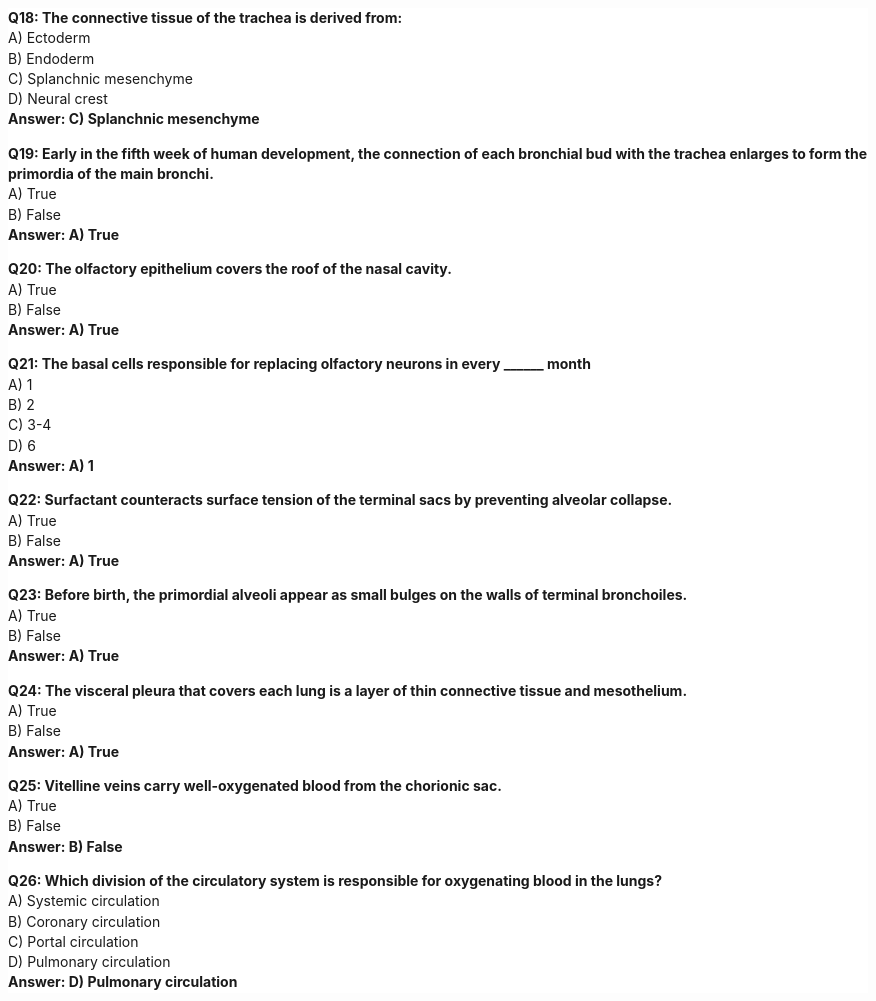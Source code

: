 **Q18: The connective tissue of the trachea is derived from:**  
A) Ectoderm  
B) Endoderm  
C) Splanchnic mesenchyme  
D) Neural crest  
**Answer: C) Splanchnic mesenchyme**

**Q19: Early in the fifth week of human development, the connection of each bronchial bud with the trachea enlarges to form the primordia of the main bronchi.**  
A) True  
B) False  
**Answer: A) True**

**Q20: The olfactory epithelium covers the roof of the nasal cavity.**  
A) True  
B) False  
**Answer: A) True**

**Q21: The basal cells responsible for replacing olfactory neurons in every ______ month**  
A) 1  
B) 2  
C) 3-4  
D) 6  
**Answer: A) 1**

**Q22: Surfactant counteracts surface tension of the terminal sacs by preventing alveolar collapse.**  
A) True  
B) False  
**Answer: A) True**

**Q23: Before birth, the primordial alveoli appear as small bulges on the walls of terminal bronchoiles.**  
A) True  
B) False  
**Answer: A) True**

**Q24: The visceral pleura that covers each lung is a layer of thin connective tissue and mesothelium.**  
A) True  
B) False  
**Answer: A) True**

**Q25: Vitelline veins carry well-oxygenated blood from the chorionic sac.**  
A) True  
B) False  
**Answer: B) False**

**Q26: Which division of the circulatory system is responsible for oxygenating blood in the lungs?**  
A) Systemic circulation  
B) Coronary circulation  
C) Portal circulation  
D) Pulmonary circulation  
**Answer: D) Pulmonary circulation**

